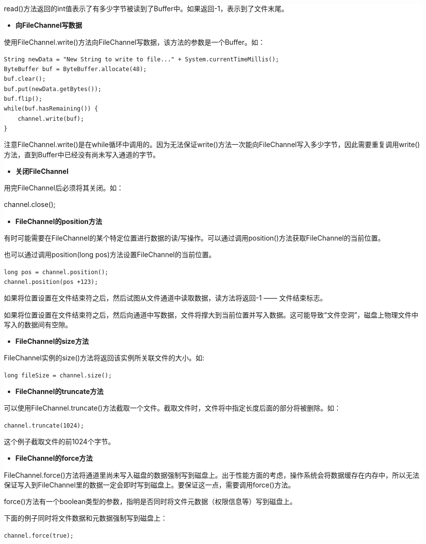   read()方法返回的int值表示了有多少字节被读到了Buffer中。如果返回-1，表示到了文件末尾。

- **向FileChannel写数据**

使用FileChannel.write()方法向FileChannel写数据，该方法的参数是一个Buffer。如：

	String newData = "New String to write to file..." + System.currentTimeMillis();
	ByteBuffer buf = ByteBuffer.allocate(48);
	buf.clear();
	buf.put(newData.getBytes());
	buf.flip();
	while(buf.hasRemaining()) {
	    channel.write(buf);
	}

注意FileChannel.write()是在while循环中调用的。因为无法保证write()方法一次能向FileChannel写入多少字节，因此需要重复调用write()方法，直到Buffer中已经没有尚未写入通道的字节。

- **关闭FileChannel**

用完FileChannel后必须将其关闭。如：

channel.close();

- **FileChannel的position方法**

有时可能需要在FileChannel的某个特定位置进行数据的读/写操作。可以通过调用position()方法获取FileChannel的当前位置。

也可以通过调用position(long pos)方法设置FileChannel的当前位置。

	long pos = channel.position();
	channel.position(pos +123);

如果将位置设置在文件结束符之后，然后试图从文件通道中读取数据，读方法将返回-1 —— 文件结束标志。

如果将位置设置在文件结束符之后，然后向通道中写数据，文件将撑大到当前位置并写入数据。这可能导致“文件空洞”，磁盘上物理文件中写入的数据间有空隙。

- **FileChannel的size方法**

FileChannel实例的size()方法将返回该实例所关联文件的大小。如:

	long fileSize = channel.size();

- **FileChannel的truncate方法**

可以使用FileChannel.truncate()方法截取一个文件。截取文件时，文件将中指定长度后面的部分将被删除。如：

	channel.truncate(1024);

这个例子截取文件的前1024个字节。

- **FileChannel的force方法**

FileChannel.force()方法将通道里尚未写入磁盘的数据强制写到磁盘上。出于性能方面的考虑，操作系统会将数据缓存在内存中，所以无法保证写入到FileChannel里的数据一定会即时写到磁盘上。要保证这一点，需要调用force()方法。

force()方法有一个boolean类型的参数，指明是否同时将文件元数据（权限信息等）写到磁盘上。

下面的例子同时将文件数据和元数据强制写到磁盘上：

	channel.force(true);

